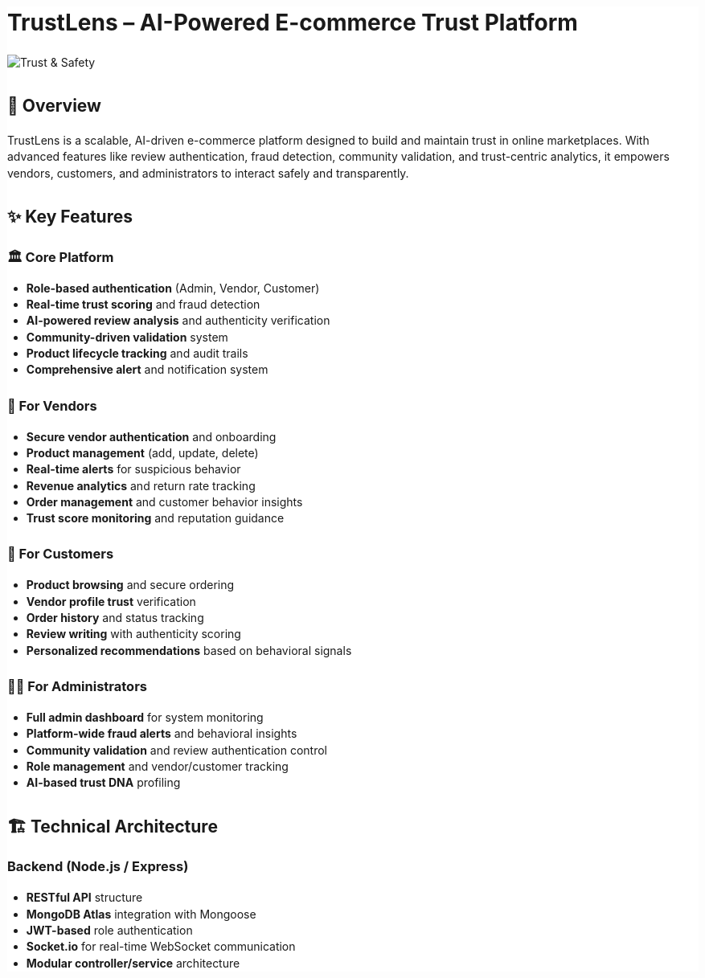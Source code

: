 # TrustLens – AI-Powered E-commerce Trust Platform

![Trust & Safety](https://img.shields.io/badge/Trust%20&%20Safety-🛡️-green)

## 🚀 Overview

TrustLens is a scalable, AI-driven e-commerce platform designed to build and maintain trust in online marketplaces. With advanced features like review authentication, fraud detection, community validation, and trust-centric analytics, it empowers vendors, customers, and administrators to interact safely and transparently.

## ✨ Key Features

### 🏛️ Core Platform
- **Role-based authentication** (Admin, Vendor, Customer)
- **Real-time trust scoring** and fraud detection
- **AI-powered review analysis** and authenticity verification
- **Community-driven validation** system
- **Product lifecycle tracking** and audit trails
- **Comprehensive alert** and notification system

### 🏪 For Vendors
- **Secure vendor authentication** and onboarding
- **Product management** (add, update, delete)
- **Real-time alerts** for suspicious behavior
- **Revenue analytics** and return rate tracking
- **Order management** and customer behavior insights
- **Trust score monitoring** and reputation guidance

### 🛒 For Customers
- **Product browsing** and secure ordering
- **Vendor profile trust** verification
- **Order history** and status tracking
- **Review writing** with authenticity scoring
- **Personalized recommendations** based on behavioral signals

### 👨‍💼 For Administrators
- **Full admin dashboard** for system monitoring
- **Platform-wide fraud alerts** and behavioral insights
- **Community validation** and review authentication control
- **Role management** and vendor/customer tracking
- **AI-based trust DNA** profiling

## 🏗️ Technical Architecture

### Backend (Node.js / Express)
- **RESTful API** structure
- **MongoDB Atlas** integration with Mongoose
- **JWT-based** role authentication
- **Socket.io** for real-time WebSocket communication
- **Modular controller/service** architecture
